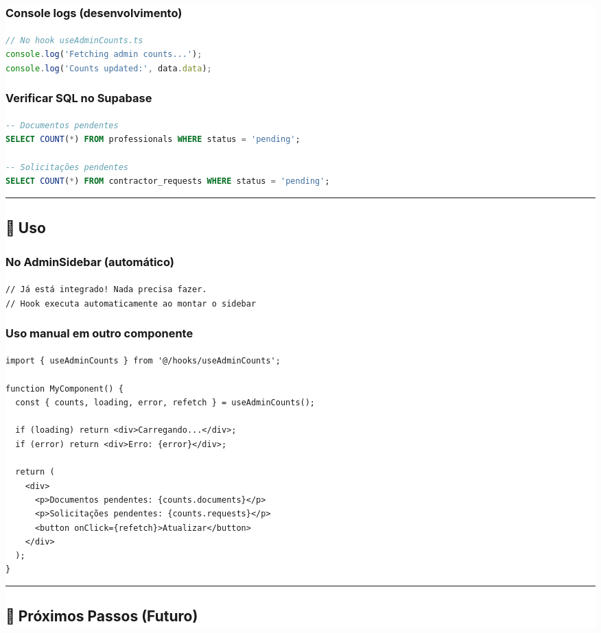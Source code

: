 ### Console logs (desenvolvimento)

```javascript
// No hook useAdminCounts.ts
console.log('Fetching admin counts...');
console.log('Counts updated:', data.data);
```

### Verificar SQL no Supabase

```sql
-- Documentos pendentes
SELECT COUNT(*) FROM professionals WHERE status = 'pending';

-- Solicitações pendentes
SELECT COUNT(*) FROM contractor_requests WHERE status = 'pending';
```

---

## 📝 Uso

### No AdminSidebar (automático)

```tsx
// Já está integrado! Nada precisa fazer.
// Hook executa automaticamente ao montar o sidebar
```

### Uso manual em outro componente

```tsx
import { useAdminCounts } from '@/hooks/useAdminCounts';

function MyComponent() {
  const { counts, loading, error, refetch } = useAdminCounts();

  if (loading) return <div>Carregando...</div>;
  if (error) return <div>Erro: {error}</div>;

  return (
    <div>
      <p>Documentos pendentes: {counts.documents}</p>
      <p>Solicitações pendentes: {counts.requests}</p>
      <button onClick={refetch}>Atualizar</button>
    </div>
  );
}
```

---

## 🚀 Próximos Passos (Futuro)
